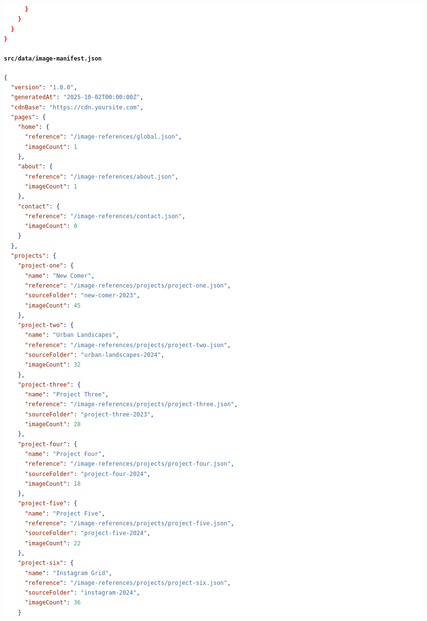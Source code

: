 ```json
      }
    }
  }
}
```

#### `src/data/image-manifest.json`
```json
{
  "version": "1.0.0",
  "generatedAt": "2025-10-02T00:00:00Z",
  "cdnBase": "https://cdn.yoursite.com",
  "pages": {
    "home": {
      "reference": "/image-references/global.json",
      "imageCount": 1
    },
    "about": {
      "reference": "/image-references/about.json",
      "imageCount": 1
    },
    "contact": {
      "reference": "/image-references/contact.json",
      "imageCount": 0
    }
  },
  "projects": {
    "project-one": {
      "name": "New Comer",
      "reference": "/image-references/projects/project-one.json",
      "sourceFolder": "new-comer-2023",
      "imageCount": 45
    },
    "project-two": {
      "name": "Urban Landscapes",
      "reference": "/image-references/projects/project-two.json",
      "sourceFolder": "urban-landscapes-2024",
      "imageCount": 32
    },
    "project-three": {
      "name": "Project Three",
      "reference": "/image-references/projects/project-three.json",
      "sourceFolder": "project-three-2023",
      "imageCount": 28
    },
    "project-four": {
      "name": "Project Four",
      "reference": "/image-references/projects/project-four.json",
      "sourceFolder": "project-four-2024",
      "imageCount": 18
    },
    "project-five": {
      "name": "Project Five",
      "reference": "/image-references/projects/project-five.json",
      "sourceFolder": "project-five-2024",
      "imageCount": 22
    },
    "project-six": {
      "name": "Instagram Grid",
      "reference": "/image-references/projects/project-six.json",
      "sourceFolder": "instagram-2024",
      "imageCount": 36
    }
```